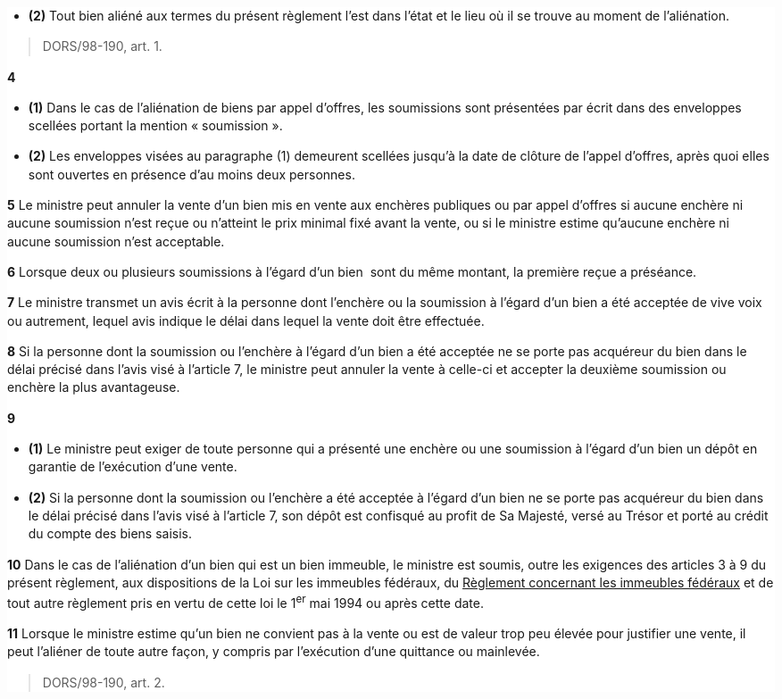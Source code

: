 - **(2)** Tout bien aliéné aux termes du présent règlement l’est dans l’état et le lieu où il se trouve au moment de l’aliénation.
> DORS/98-190, art. 1.




**4** 

- **(1)** Dans le cas de l’aliénation de biens par appel d’offres, les soumissions sont présentées par écrit dans des enveloppes scellées portant la mention « soumission ».

- **(2)** Les enveloppes visées au paragraphe (1) demeurent scellées jusqu’à la date de clôture de l’appel d’offres, après quoi elles sont ouvertes en présence d’au moins deux personnes.



**5** Le ministre peut annuler la vente d’un bien mis en vente aux enchères publiques ou par appel d’offres si aucune enchère ni aucune soumission n’est reçue ou n’atteint le prix minimal fixé avant la vente, ou si le ministre estime qu’aucune enchère ni aucune soumission n’est acceptable.



**6** Lorsque deux ou plusieurs soumissions à l’égard d’un bien  sont du même montant, la première reçue a préséance.



**7** Le ministre transmet un avis écrit à la personne dont l’enchère ou la soumission à l’égard d’un bien a été acceptée de vive voix ou autrement, lequel avis indique le délai dans lequel la vente doit être effectuée.



**8** Si la personne dont la soumission ou l’enchère à l’égard d’un bien a été acceptée ne se porte pas acquéreur du bien dans le délai précisé dans l’avis visé à l’article 7, le ministre peut annuler la vente à celle-ci et accepter la deuxième soumission ou enchère la plus avantageuse.



**9** 

- **(1)** Le ministre peut exiger de toute personne qui a présenté une enchère ou une soumission à l’égard d’un bien un dépôt en garantie de l’exécution d’une vente.

- **(2)** Si la personne dont la soumission ou l’enchère a été acceptée à l’égard d’un bien ne se porte pas acquéreur du bien dans le délai précisé dans l’avis visé à l’article 7, son dépôt est confisqué au profit de Sa Majesté, versé au Trésor et porté au crédit du compte des biens saisis.



**10** Dans le cas de l’aliénation d’un bien qui est un bien immeuble, le ministre est soumis, outre les exigences des articles 3 à 9 du présent règlement, aux dispositions de la Loi sur les immeubles fédéraux, du [Règlement concernant les immeubles fédéraux](/fr/Règlements/Décrets,%20ordonnances%20et%20règlements%20statutaires/92/502.md) et de tout autre règlement pris en vertu de cette loi le 1<sup>er</sup> mai 1994 ou après cette date.



**11** Lorsque le ministre estime qu’un bien ne convient pas à la vente ou est de valeur trop peu élevée pour justifier une vente, il peut l’aliéner de toute autre façon, y compris par l’exécution d’une quittance ou mainlevée.
> DORS/98-190, art. 2.


